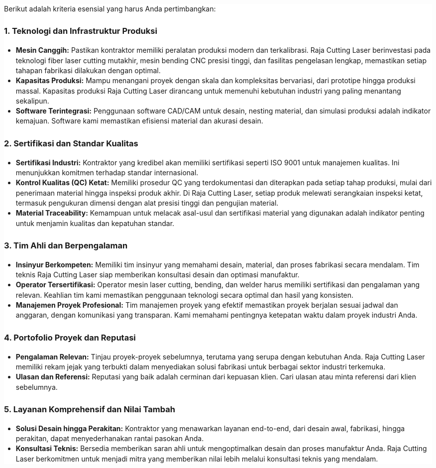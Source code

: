 Berikut adalah kriteria esensial yang harus Anda pertimbangkan:

### 1. Teknologi dan Infrastruktur Produksi

*   **Mesin Canggih:** Pastikan kontraktor memiliki peralatan produksi modern dan terkalibrasi. Raja Cutting Laser berinvestasi pada teknologi fiber laser cutting mutakhir, mesin bending CNC presisi tinggi, dan fasilitas pengelasan lengkap, memastikan setiap tahapan fabrikasi dilakukan dengan optimal.
*   **Kapasitas Produksi:** Mampu menangani proyek dengan skala dan kompleksitas bervariasi, dari prototipe hingga produksi massal. Kapasitas produksi Raja Cutting Laser dirancang untuk memenuhi kebutuhan industri yang paling menantang sekalipun.
*   **Software Terintegrasi:** Penggunaan software CAD/CAM untuk desain, nesting material, dan simulasi produksi adalah indikator kemajuan. Software kami memastikan efisiensi material dan akurasi desain.

### 2. Sertifikasi dan Standar Kualitas

*   **Sertifikasi Industri:** Kontraktor yang kredibel akan memiliki sertifikasi seperti ISO 9001 untuk manajemen kualitas. Ini menunjukkan komitmen terhadap standar internasional.
*   **Kontrol Kualitas (QC) Ketat:** Memiliki prosedur QC yang terdokumentasi dan diterapkan pada setiap tahap produksi, mulai dari penerimaan material hingga inspeksi produk akhir. Di Raja Cutting Laser, setiap produk melewati serangkaian inspeksi ketat, termasuk pengukuran dimensi dengan alat presisi tinggi dan pengujian material.
*   **Material Traceability:** Kemampuan untuk melacak asal-usul dan sertifikasi material yang digunakan adalah indikator penting untuk menjamin kualitas dan kepatuhan standar.

### 3. Tim Ahli dan Berpengalaman

*   **Insinyur Berkompeten:** Memiliki tim insinyur yang memahami desain, material, dan proses fabrikasi secara mendalam. Tim teknis Raja Cutting Laser siap memberikan konsultasi desain dan optimasi manufaktur.
*   **Operator Tersertifikasi:** Operator mesin laser cutting, bending, dan welder harus memiliki sertifikasi dan pengalaman yang relevan. Keahlian tim kami memastikan penggunaan teknologi secara optimal dan hasil yang konsisten.
*   **Manajemen Proyek Profesional:** Tim manajemen proyek yang efektif memastikan proyek berjalan sesuai jadwal dan anggaran, dengan komunikasi yang transparan. Kami memahami pentingnya ketepatan waktu dalam proyek industri Anda.

### 4. Portofolio Proyek dan Reputasi

*   **Pengalaman Relevan:** Tinjau proyek-proyek sebelumnya, terutama yang serupa dengan kebutuhan Anda. Raja Cutting Laser memiliki rekam jejak yang terbukti dalam menyediakan solusi fabrikasi untuk berbagai sektor industri terkemuka.
*   **Ulasan dan Referensi:** Reputasi yang baik adalah cerminan dari kepuasan klien. Cari ulasan atau minta referensi dari klien sebelumnya.

### 5. Layanan Komprehensif dan Nilai Tambah

*   **Solusi Desain hingga Perakitan:** Kontraktor yang menawarkan layanan end-to-end, dari desain awal, fabrikasi, hingga perakitan, dapat menyederhanakan rantai pasokan Anda.
*   **Konsultasi Teknis:** Bersedia memberikan saran ahli untuk mengoptimalkan desain dan proses manufaktur Anda. Raja Cutting Laser berkomitmen untuk menjadi mitra yang memberikan nilai lebih melalui konsultasi teknis yang mendalam.
